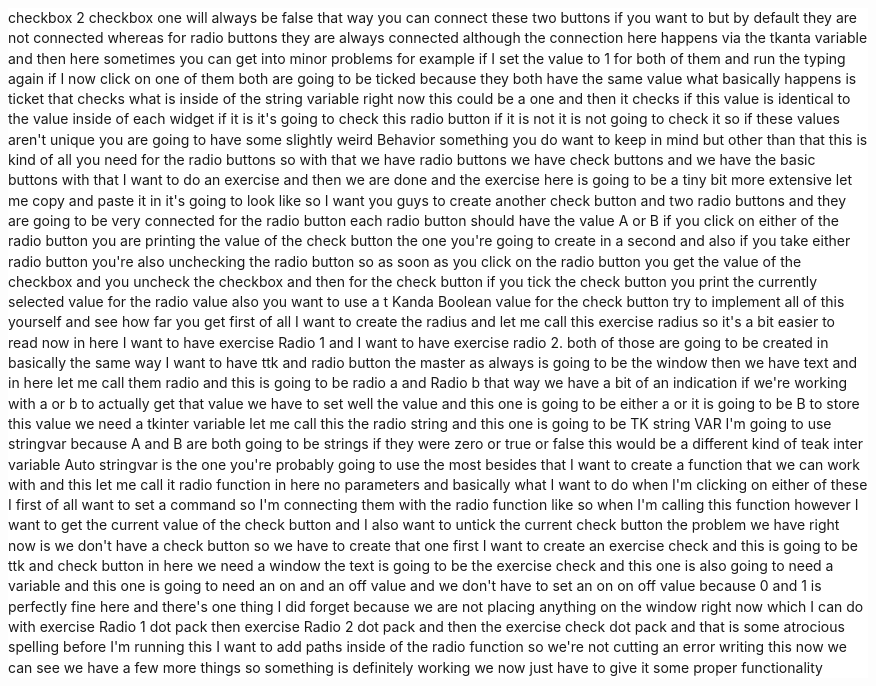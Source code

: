 checkbox 2 checkbox one will always be false that way you can connect these two
buttons if you want to but by default they are not connected whereas for radio buttons they are always connected
although the connection here happens via the tkanta variable and then here sometimes you can get into minor
problems for example if I set the value to 1 for both of them and run the typing
again if I now click on one of them both are going to be ticked because they both have the same value
what basically happens is ticket that checks what is inside of the string variable right now this could be a one
and then it checks if this value is identical to the value inside of each widget if it is it's going to check this
radio button if it is not it is not going to check it so if these values aren't unique you are
going to have some slightly weird Behavior something you do want to keep in mind but other than that this is kind of all
you need for the radio buttons so with that we have radio buttons we have check buttons and we have the basic buttons
with that I want to do an exercise and then we are done and the exercise here
is going to be a tiny bit more extensive let me copy and paste it in it's going to look like so
I want you guys to create another check button and two radio buttons and they are going to be very connected for the
radio button each radio button should have the value A or B if you click on
either of the radio button you are printing the value of the check button the one you're going to create in a
second and also if you take either radio button you're also unchecking the radio button
so as soon as you click on the radio button you get the value of the checkbox and you uncheck the checkbox
and then for the check button if you tick the check button you print the currently selected value for the radio
value also you want to use a t Kanda Boolean value for the check button try
to implement all of this yourself and see how far you get
first of all I want to create the radius and let me call this exercise radius so it's a bit easier to read now
in here I want to have exercise Radio 1 and I want to have exercise radio 2.
both of those are going to be created in basically the same way I want to have ttk and radio button
the master as always is going to be the window then we have text and in here let
me call them radio and this is going to be radio a and Radio b
that way we have a bit of an indication if we're working with a or b to actually get that value we have to set well the
value and this one is going to be either a or it is going to be B to store this value
we need a tkinter variable let me call this the radio string
and this one is going to be TK string VAR I'm going to use stringvar because A and
B are both going to be strings if they were zero or true or false this would be
a different kind of teak inter variable Auto stringvar is the one you're probably going to use the most
besides that I want to create a function that we can work with and this let me
call it radio function in here no parameters and basically what I want to
do when I'm clicking on either of these I first of all want to set a command so
I'm connecting them with the radio function like so when I'm calling this function however I
want to get the current value of the check button and I also want to untick the current
check button the problem we have right now is we don't have a check button so we have to
create that one first I want to create an exercise check and
this is going to be ttk and check button in here we need a window the text is
going to be the exercise check and this one is also going to need a variable and
this one is going to need an on and an off value and we don't have to set an on on off
value because 0 and 1 is perfectly fine here and there's one thing I did forget because we are not placing anything on
the window right now which I can do with exercise Radio 1 dot pack then exercise
Radio 2 dot pack and then the exercise check dot pack
and that is some atrocious spelling before I'm running this I want to add
paths inside of the radio function so we're not cutting an error writing this now we can see we have a few more things
so something is definitely working we now just have to give it some proper functionality
